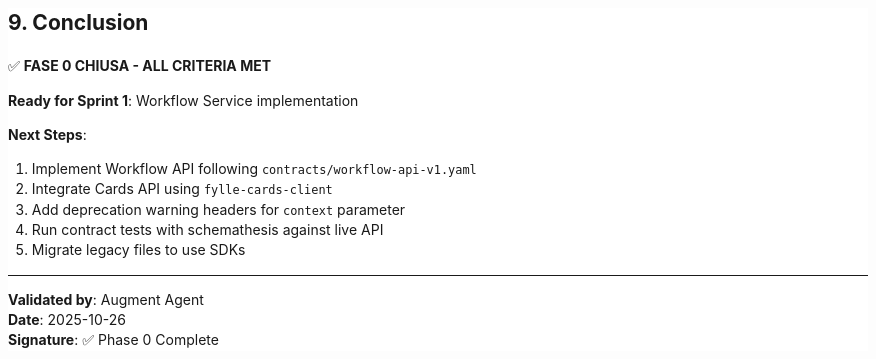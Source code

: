 
## 9. Conclusion

✅ **FASE 0 CHIUSA - ALL CRITERIA MET**

**Ready for Sprint 1**: Workflow Service implementation

**Next Steps**:
1. Implement Workflow API following `contracts/workflow-api-v1.yaml`
2. Integrate Cards API using `fylle-cards-client`
3. Add deprecation warning headers for `context` parameter
4. Run contract tests with schemathesis against live API
5. Migrate legacy files to use SDKs

---

**Validated by**: Augment Agent  
**Date**: 2025-10-26  
**Signature**: ✅ Phase 0 Complete


